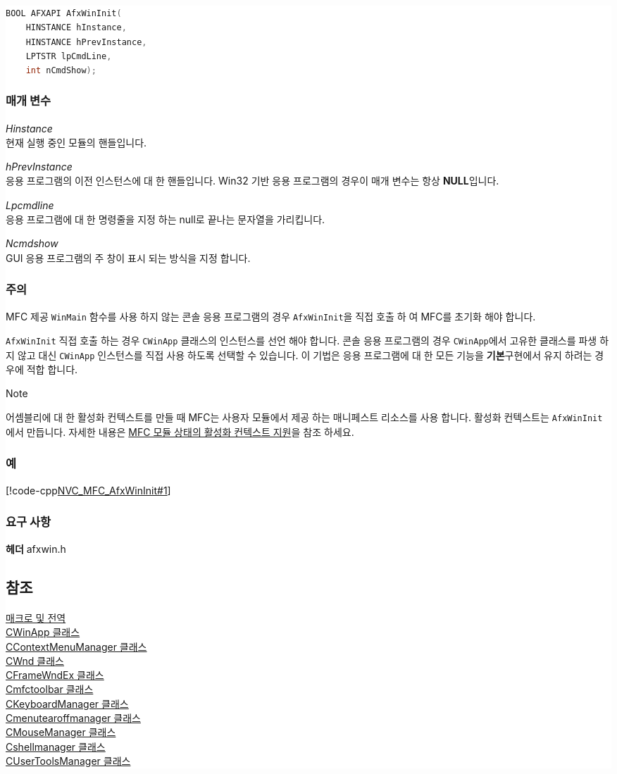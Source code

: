 ```cpp
BOOL AFXAPI AfxWinInit(
    HINSTANCE hInstance,
    HINSTANCE hPrevInstance,
    LPTSTR lpCmdLine,
    int nCmdShow);
```

### <a name="parameters"></a>매개 변수

*Hinstance*\
현재 실행 중인 모듈의 핸들입니다.

*hPrevInstance*\
응용 프로그램의 이전 인스턴스에 대 한 핸들입니다. Win32 기반 응용 프로그램의 경우이 매개 변수는 항상 **NULL**입니다.

*Lpcmdline*\
응용 프로그램에 대 한 명령줄을 지정 하는 null로 끝나는 문자열을 가리킵니다.

*Ncmdshow*\
GUI 응용 프로그램의 주 창이 표시 되는 방식을 지정 합니다.

### <a name="remarks"></a>주의

MFC 제공 `WinMain` 함수를 사용 하지 않는 콘솔 응용 프로그램의 경우 `AfxWinInit`을 직접 호출 하 여 MFC를 초기화 해야 합니다.

`AfxWinInit` 직접 호출 하는 경우 `CWinApp` 클래스의 인스턴스를 선언 해야 합니다. 콘솔 응용 프로그램의 경우 `CWinApp`에서 고유한 클래스를 파생 하지 않고 대신 `CWinApp` 인스턴스를 직접 사용 하도록 선택할 수 있습니다. 이 기법은 응용 프로그램에 대 한 모든 기능을 **기본**구현에서 유지 하려는 경우에 적합 합니다.

> [!NOTE]
> 어셈블리에 대 한 활성화 컨텍스트를 만들 때 MFC는 사용자 모듈에서 제공 하는 매니페스트 리소스를 사용 합니다. 활성화 컨텍스트는 `AfxWinInit`에서 만듭니다. 자세한 내용은 [MFC 모듈 상태의 활성화 컨텍스트 지원](../../mfc/support-for-activation-contexts-in-the-mfc-module-state.md)을 참조 하세요.

### <a name="example"></a>예

[!code-cpp[NVC_MFC_AfxWinInit#1](../../mfc/reference/codesnippet/cpp/application-information-and-management_13.cpp)]

### <a name="requirements"></a>요구 사항

  **헤더** afxwin.h

## <a name="see-also"></a>참조

[매크로 및 전역](mfc-macros-and-globals.md)\
[CWinApp 클래스](cwinapp-class.md)\
[CContextMenuManager 클래스](ccontextmenumanager-class.md)\
[CWnd 클래스](cwnd-class.md)\
[CFrameWndEx 클래스](cframewndex-class.md)\
[Cmfctoolbar 클래스](cmfctoolbar-class.md)\
[CKeyboardManager 클래스](ckeyboardmanager-class.md)\
[Cmenutearoffmanager 클래스](cmenutearoffmanager-class.md)\
[CMouseManager 클래스](cmousemanager-class.md)\
[Cshellmanager 클래스](cshellmanager-class.md)\
[CUserToolsManager 클래스](cusertoolsmanager-class.md)
